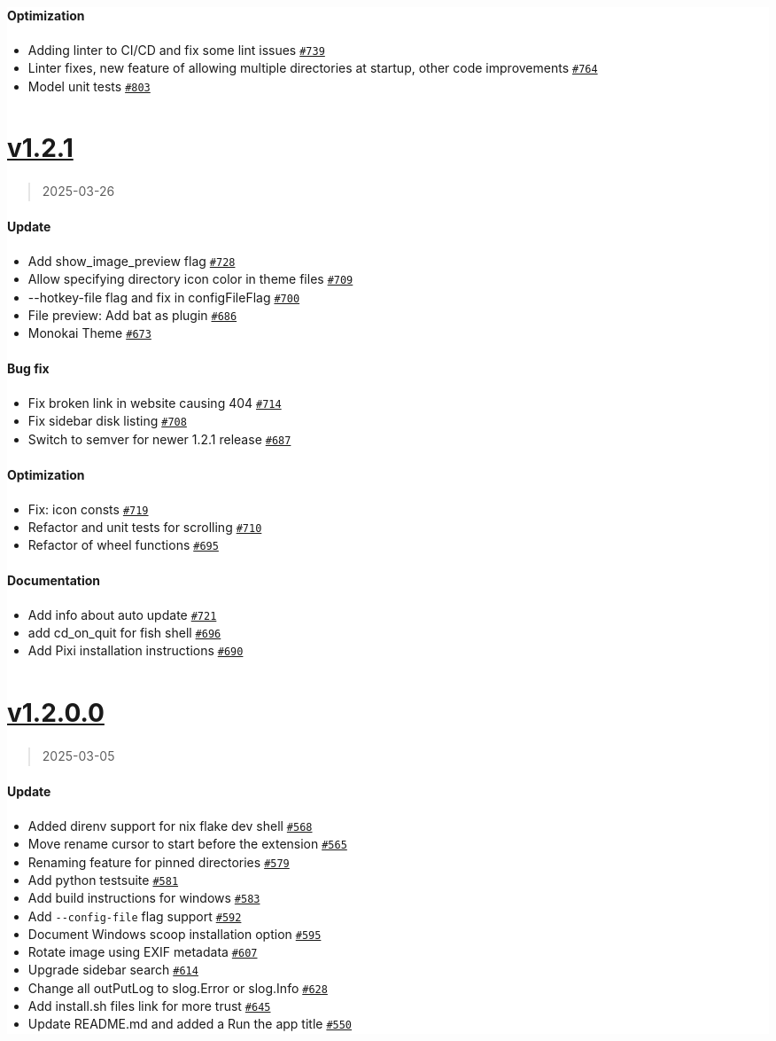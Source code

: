#### Optimization

- Adding linter to CI/CD and fix some lint issues [`#739`](https://github.com/yorukot/superfile/pull/739)
- Linter fixes, new feature of allowing multiple directories at startup, other code improvements [`#764`](https://github.com/yorukot/superfile/pull/764)
- Model unit tests [`#803`](https://github.com/yorukot/superfile/pull/803)


# [**v1.2.1**](https://github.com/yorukot/superfile/releases/tag/v1.2.1)

> 2025-03-26

#### Update
- Add show_image_preview flag [`#728`](https://github.com/yorukot/superfile/pull/728)
- Allow specifying directory icon color in theme files [`#709`](https://github.com/yorukot/superfile/pull/709)
- --hotkey-file flag and fix in configFileFlag [`#700`](https://github.com/yorukot/superfile/pull/700)
- File preview: Add bat as plugin [`#686`](https://github.com/yorukot/superfile/pull/686)
- Monokai Theme [`#673`](https://github.com/yorukot/superfile/pull/673)

#### Bug fix
- Fix broken link in website causing 404 [`#714`](https://github.com/yorukot/superfile/pull/714)
- Fix sidebar disk listing [`#708`](https://github.com/yorukot/superfile/pull/708)
- Switch to semver for newer 1.2.1 release [`#687`](https://github.com/yorukot/superfile/pull/687)

#### Optimization
- Fix: icon consts [`#719`](https://github.com/yorukot/superfile/pull/719)
- Refactor and unit tests for scrolling [`#710`](https://github.com/yorukot/superfile/pull/710)
- Refactor of wheel functions [`#695`](https://github.com/yorukot/superfile/pull/695)

#### Documentation
- Add info about auto update [`#721`](https://github.com/yorukot/superfile/pull/721)
- add cd_on_quit for fish shell [`#696`](https://github.com/yorukot/superfile/pull/696)
- Add Pixi installation instructions [`#690`](https://github.com/yorukot/superfile/pull/690)

# [**v1.2.0.0**](https://github.com/yorukot/superfile/releases/tag/v1.2.0.0)

> 2025-03-05

#### Update
- Added direnv support for nix flake dev shell [`#568`](https://github.com/yorukot/superfile/pull/568)
- Move rename cursor to start before the extension [`#565`](https://github.com/yorukot/superfile/pull/565)
- Renaming feature for pinned directories [`#579`](https://github.com/yorukot/superfile/pull/579)
- Add python testsuite [`#581`](https://github.com/yorukot/superfile/pull/581)
- Add build instructions for windows [`#583`](https://github.com/yorukot/superfile/pull/583)
- Add `--config-file` flag support [`#592`](https://github.com/yorukot/superfile/pull/592)
- Document Windows scoop installation option [`#595`](https://github.com/yorukot/superfile/pull/595)
- Rotate image using EXIF metadata [`#607`](https://github.com/yorukot/superfile/pull/607)
- Upgrade sidebar search [`#614`](https://github.com/yorukot/superfile/pull/614)
- Change all outPutLog to slog.Error or slog.Info [`#628`](https://github.com/yorukot/superfile/pull/628)
- Add install.sh files link for more trust [`#645`](https://github.com/yorukot/superfile/pull/645)
- Update README.md and added a Run the app title [`#550`](https://github.com/yorukot/superfile/pull/550)
